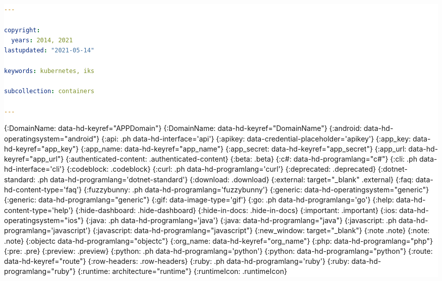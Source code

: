```yaml
---

copyright:
  years: 2014, 2021
lastupdated: "2021-05-14"

keywords: kubernetes, iks

subcollection: containers

---
```


{:DomainName: data-hd-keyref="APPDomain"}
{:DomainName: data-hd-keyref="DomainName"}
{:android: data-hd-operatingsystem="android"}
{:api: .ph data-hd-interface='api'}
{:apikey: data-credential-placeholder='apikey'}
{:app_key: data-hd-keyref="app_key"}
{:app_name: data-hd-keyref="app_name"}
{:app_secret: data-hd-keyref="app_secret"}
{:app_url: data-hd-keyref="app_url"}
{:authenticated-content: .authenticated-content}
{:beta: .beta}
{:c#: data-hd-programlang="c#"}
{:cli: .ph data-hd-interface='cli'}
{:codeblock: .codeblock}
{:curl: .ph data-hd-programlang='curl'}
{:deprecated: .deprecated}
{:dotnet-standard: .ph data-hd-programlang='dotnet-standard'}
{:download: .download}
{:external: target="_blank" .external}
{:faq: data-hd-content-type='faq'}
{:fuzzybunny: .ph data-hd-programlang='fuzzybunny'}
{:generic: data-hd-operatingsystem="generic"}
{:generic: data-hd-programlang="generic"}
{:gif: data-image-type='gif'}
{:go: .ph data-hd-programlang='go'}
{:help: data-hd-content-type='help'}
{:hide-dashboard: .hide-dashboard}
{:hide-in-docs: .hide-in-docs}
{:important: .important}
{:ios: data-hd-operatingsystem="ios"}
{:java: .ph data-hd-programlang='java'}
{:java: data-hd-programlang="java"}
{:javascript: .ph data-hd-programlang='javascript'}
{:javascript: data-hd-programlang="javascript"}
{:new_window: target="_blank"}
{:note .note}
{:note: .note}
{:objectc data-hd-programlang="objectc"}
{:org_name: data-hd-keyref="org_name"}
{:php: data-hd-programlang="php"}
{:pre: .pre}
{:preview: .preview}
{:python: .ph data-hd-programlang='python'}
{:python: data-hd-programlang="python"}
{:route: data-hd-keyref="route"}
{:row-headers: .row-headers}
{:ruby: .ph data-hd-programlang='ruby'}
{:ruby: data-hd-programlang="ruby"}
{:runtime: architecture="runtime"}
{:runtimeIcon: .runtimeIcon}